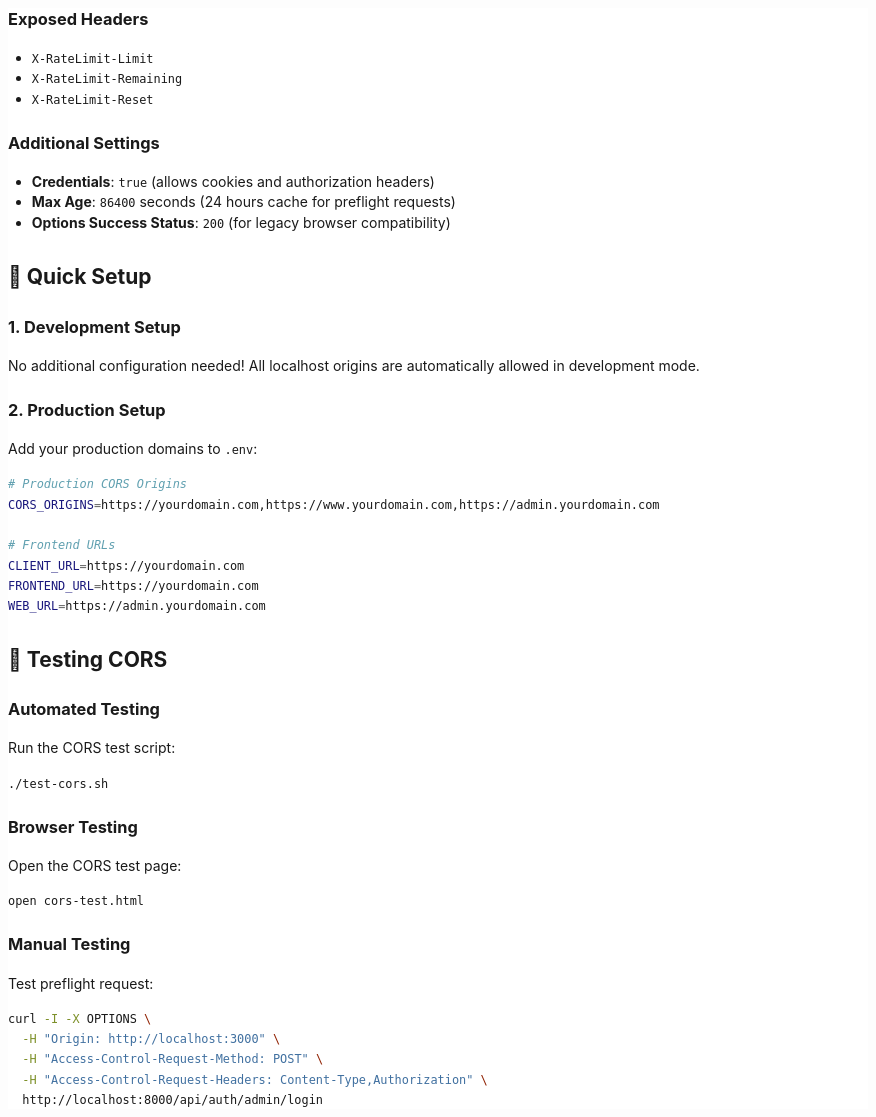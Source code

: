### Exposed Headers
- `X-RateLimit-Limit`
- `X-RateLimit-Remaining`
- `X-RateLimit-Reset`

### Additional Settings
- **Credentials**: `true` (allows cookies and authorization headers)
- **Max Age**: `86400` seconds (24 hours cache for preflight requests)
- **Options Success Status**: `200` (for legacy browser compatibility)

## 🚀 Quick Setup

### 1. Development Setup
No additional configuration needed! All localhost origins are automatically allowed in development mode.

### 2. Production Setup
Add your production domains to `.env`:
```bash
# Production CORS Origins
CORS_ORIGINS=https://yourdomain.com,https://www.yourdomain.com,https://admin.yourdomain.com

# Frontend URLs
CLIENT_URL=https://yourdomain.com
FRONTEND_URL=https://yourdomain.com
WEB_URL=https://admin.yourdomain.com
```

## 🧪 Testing CORS

### Automated Testing
Run the CORS test script:
```bash
./test-cors.sh
```

### Browser Testing
Open the CORS test page:
```bash
open cors-test.html
```

### Manual Testing
Test preflight request:
```bash
curl -I -X OPTIONS \
  -H "Origin: http://localhost:3000" \
  -H "Access-Control-Request-Method: POST" \
  -H "Access-Control-Request-Headers: Content-Type,Authorization" \
  http://localhost:8000/api/auth/admin/login
```
